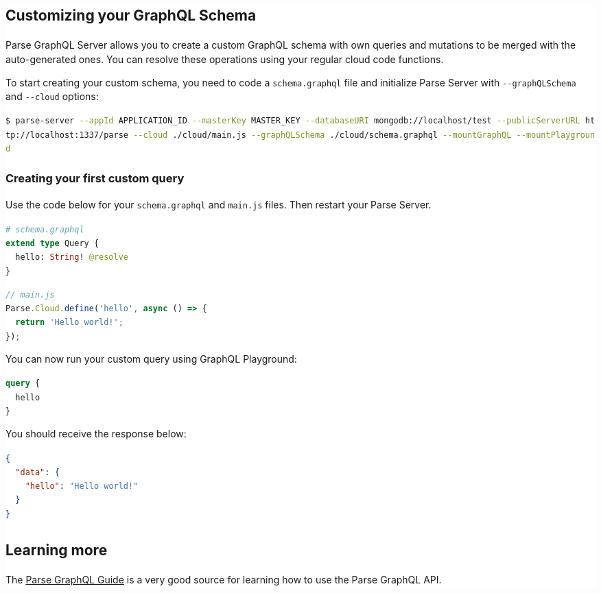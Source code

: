 ## Customizing your GraphQL Schema

Parse GraphQL Server allows you to create a custom GraphQL schema with own queries and mutations to be merged with the auto-generated ones. You can resolve these operations using your regular cloud code functions.

To start creating your custom schema, you need to code a `schema.graphql` file and initialize Parse Server with `--graphQLSchema` and `--cloud` options:

```bash
$ parse-server --appId APPLICATION_ID --masterKey MASTER_KEY --databaseURI mongodb://localhost/test --publicServerURL http://localhost:1337/parse --cloud ./cloud/main.js --graphQLSchema ./cloud/schema.graphql --mountGraphQL --mountPlayground
```

### Creating your first custom query 

Use the code below for your `schema.graphql` and `main.js` files. Then restart your Parse Server.

```graphql
# schema.graphql
extend type Query {
  hello: String! @resolve
}
```

```js
// main.js
Parse.Cloud.define('hello', async () => {
  return 'Hello world!';
});
```

You can now run your custom query using GraphQL Playground:

```graphql
query {
  hello
}
```

You should receive the response below:

```json
{
  "data": {
    "hello": "Hello world!"
  }
}
```

## Learning more

The [Parse GraphQL Guide](http://docs.parseplatform.org/graphql/guide/) is a very good source for learning how to use the Parse GraphQL API.

